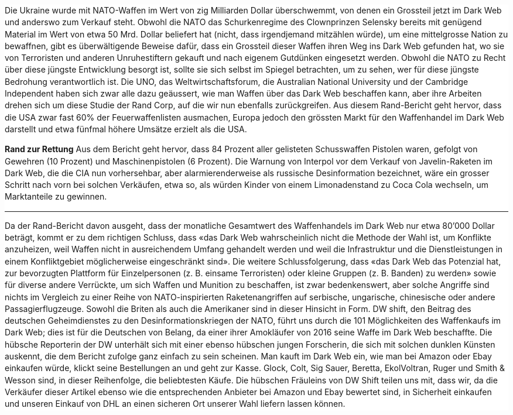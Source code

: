 Die Ukraine wurde mit NATO-Waffen im Wert von zig Milliarden Dollar überschwemmt, von denen ein Grossteil jetzt im Dark Web und anderswo zum Verkauf steht.
Obwohl die NATO das Schurkenregime des Clownprinzen Selensky bereits mit genügend Material im Wert
von etwa 50 Mrd. Dollar beliefert hat (nicht, dass irgendjemand mitzählen würde), um eine mittelgrosse
Nation zu bewaffnen, gibt es überwältigende Beweise dafür, dass ein Grossteil dieser Waffen ihren Weg ins
Dark Web gefunden hat, wo sie von Terroristen und anderen Unruhestiftern gekauft und nach eigenem Gutdünken eingesetzt werden. Obwohl die NATO zu Recht über diese jüngste Entwicklung besorgt ist, sollte sie
sich selbst im Spiegel betrachten, um zu sehen, wer für diese jüngste Bedrohung verantwortlich ist.
Die UNO, das Weltwirtschaftsforum, die Australian National University und der Cambridge Independent haben sich zwar alle dazu geäussert, wie man Waffen über das Dark Web beschaffen kann, aber ihre Arbeiten
drehen sich um diese Studie der Rand Corp, auf die wir nun ebenfalls zurückgreifen. Aus diesem Rand-Bericht geht hervor, dass die USA zwar fast 60% der Feuerwaffenlisten ausmachen, Europa jedoch den grössten Markt für den Waffenhandel im Dark Web darstellt und etwa fünfmal höhere Umsätze erzielt als die
USA.

**Rand zur Rettung**
Aus dem Bericht geht hervor, dass 84 Prozent aller gelisteten Schusswaffen Pistolen waren, gefolgt von
Gewehren (10 Prozent) und Maschinenpistolen (6 Prozent). Die Warnung von Interpol vor dem Verkauf von
Javelin-Raketen im Dark Web, die die CIA nun vorhersehbar, aber alarmierenderweise als russische Desinformation bezeichnet, wäre ein grosser Schritt nach vorn bei solchen Verkäufen, etwa so, als würden Kinder
von einem Limonadenstand zu Coca Cola wechseln, um Marktanteile zu gewinnen.


-----

Da der Rand-Bericht davon ausgeht, dass der monatliche Gesamtwert des Waffenhandels im Dark Web nur
etwa 80’000 Dollar beträgt, kommt er zu dem richtigen Schluss, dass «das Dark Web wahrscheinlich nicht
die Methode der Wahl ist, um Konflikte anzuheizen, weil Waffen nicht in ausreichendem Umfang gehandelt
werden und weil die Infrastruktur und die Dienstleistungen in einem Konfliktgebiet möglicherweise eingeschränkt sind». Die weitere Schlussfolgerung, dass «das Dark Web das Potenzial hat, zur bevorzugten Plattform für Einzelpersonen (z. B. einsame Terroristen) oder kleine Gruppen (z. B. Banden) zu werden» sowie
für diverse andere Verrückte, um sich Waffen und Munition zu beschaffen, ist zwar bedenkenswert, aber
solche Angriffe sind nichts im Vergleich zu einer Reihe von NATO-inspirierten Raketenangriffen auf serbische, ungarische, chinesische oder andere Passagierflugzeuge. Sowohl die Briten als auch die Amerikaner
sind in dieser Hinsicht in Form.
DW shift, den Beitrag des deutschen Geheimdienstes zu den Desinformationskriegen der NATO, führt uns
durch die 101 Möglichkeiten des Waffenkaufs im Dark Web; dies ist für die Deutschen von Belang, da einer
ihrer Amokläufer von 2016 seine Waffe im Dark Web beschaffte. Die hübsche Reporterin der DW unterhält
sich mit einer ebenso hübschen jungen Forscherin, die sich mit solchen dunklen Künsten auskennt, die
dem Bericht zufolge ganz einfach zu sein scheinen. Man kauft im Dark Web ein, wie man bei Amazon oder
Ebay einkaufen würde, klickt seine Bestellungen an und geht zur Kasse. Glock, Colt, Sig Sauer, Beretta, EkolVoltran, Ruger und Smith & Wesson sind, in dieser Reihenfolge, die beliebtesten Käufe. Die hübschen Fräuleins von DW Shift teilen uns mit, dass wir, da die Verkäufer dieser Artikel ebenso wie die entsprechenden
Anbieter bei Amazon und Ebay bewertet sind, in Sicherheit einkaufen und unseren Einkauf von DHL an
einen sicheren Ort unserer Wahl liefern lassen können.
